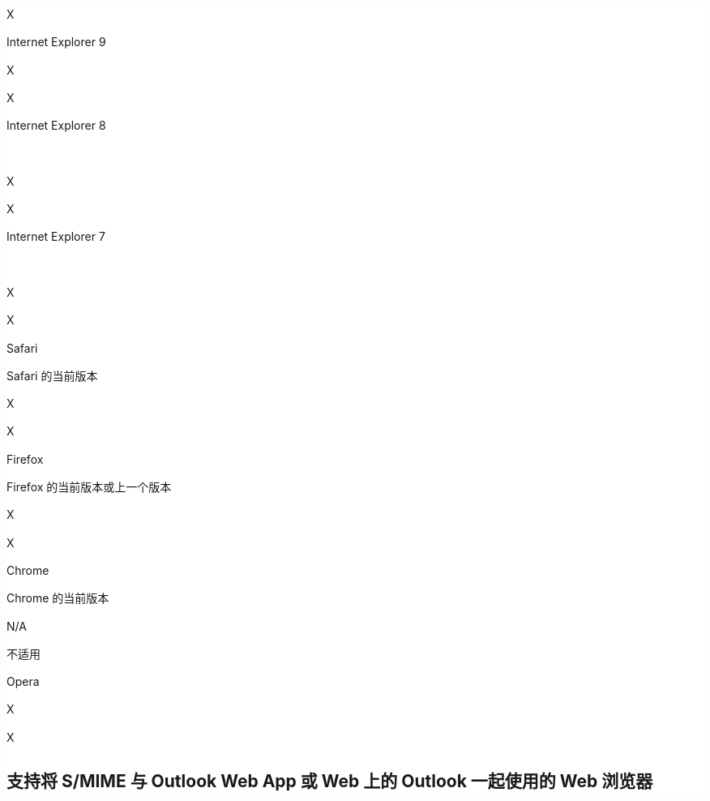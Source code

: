 <td><p>X</p></td>
</tr>
<tr class="odd">
<td><p>Internet Explorer 9</p></td>
<td><p></p></td>
<td><p>X</p></td>
<td><p>X<span></span></p></td>
</tr>
<tr class="even">
<td><p>Internet Explorer 8</p></td>
<td><p> </p></td>
<td><p>X</p></td>
<td><p>X</p></td>
</tr>
<tr class="odd">
<td><p>Internet Explorer 7</p></td>
<td><p> </p></td>
<td><p>X</p></td>
<td><p>X</p></td>
</tr>
<tr class="even">
<td><p>Safari</p></td>
<td><p>Safari 的当前版本</p></td>
<td><p>X</p></td>
<td><p>X</p></td>
</tr>
<tr class="odd">
<td><p>Firefox</p></td>
<td><p>Firefox 的当前版本或上一个版本</p></td>
<td><p>X</p></td>
<td><p>X</p></td>
</tr>
<tr class="even">
<td><p>Chrome</p></td>
<td><p>Chrome 的当前版本</p></td>
<td><p>N/A</p></td>
<td><p>不适用</p></td>
</tr>
<tr class="odd">
<td><p>Opera</p></td>
<td><p></p></td>
<td><p>X</p></td>
<td><p>X</p></td>
</tr>
</tbody>
</table>


## 支持将 S/MIME 与 Outlook Web App 或 Web 上的 Outlook 一起使用的 Web 浏览器
